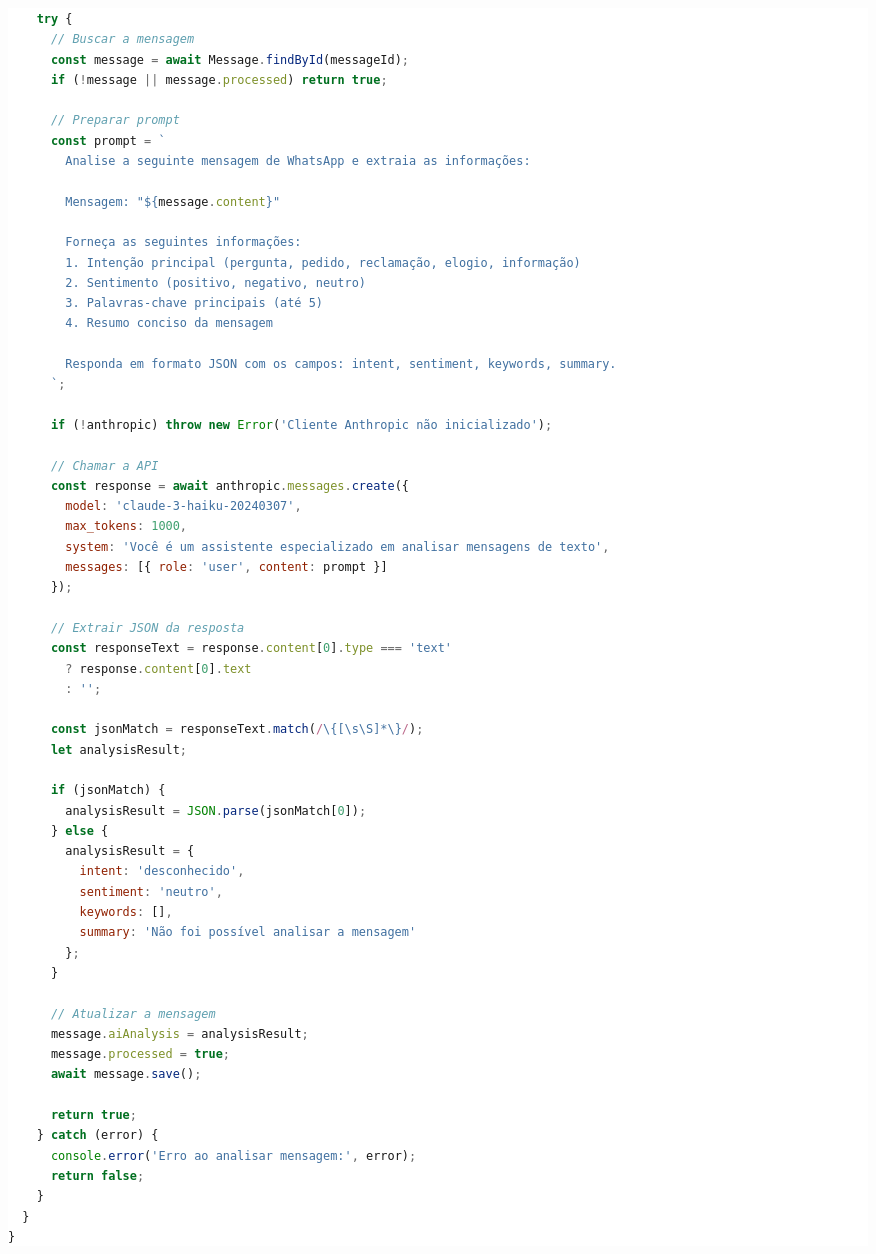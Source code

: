 ```javascript
    try {
      // Buscar a mensagem
      const message = await Message.findById(messageId);
      if (!message || message.processed) return true;
      
      // Preparar prompt
      const prompt = `
        Analise a seguinte mensagem de WhatsApp e extraia as informações:
        
        Mensagem: "${message.content}"
        
        Forneça as seguintes informações:
        1. Intenção principal (pergunta, pedido, reclamação, elogio, informação)
        2. Sentimento (positivo, negativo, neutro)
        3. Palavras-chave principais (até 5)
        4. Resumo conciso da mensagem
        
        Responda em formato JSON com os campos: intent, sentiment, keywords, summary.
      `;
      
      if (!anthropic) throw new Error('Cliente Anthropic não inicializado');
      
      // Chamar a API
      const response = await anthropic.messages.create({
        model: 'claude-3-haiku-20240307',
        max_tokens: 1000,
        system: 'Você é um assistente especializado em analisar mensagens de texto',
        messages: [{ role: 'user', content: prompt }]
      });
      
      // Extrair JSON da resposta
      const responseText = response.content[0].type === 'text' 
        ? response.content[0].text 
        : '';
      
      const jsonMatch = responseText.match(/\{[\s\S]*\}/);
      let analysisResult;
      
      if (jsonMatch) {
        analysisResult = JSON.parse(jsonMatch[0]);
      } else {
        analysisResult = {
          intent: 'desconhecido',
          sentiment: 'neutro',
          keywords: [],
          summary: 'Não foi possível analisar a mensagem'
        };
      }
      
      // Atualizar a mensagem
      message.aiAnalysis = analysisResult;
      message.processed = true;
      await message.save();
      
      return true;
    } catch (error) {
      console.error('Erro ao analisar mensagem:', error);
      return false;
    }
  }
}
```
